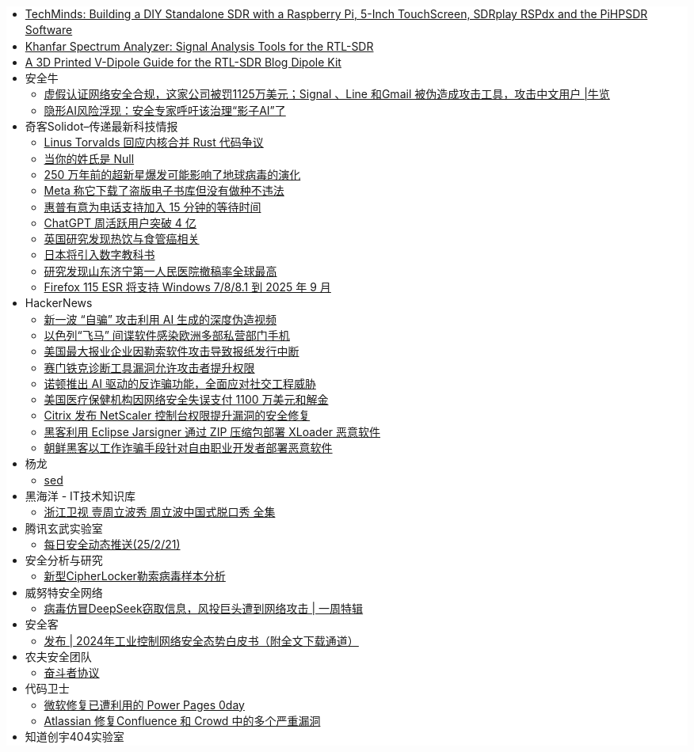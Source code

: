   - [TechMinds: Building a DIY Standalone SDR with a Raspberry Pi, 5-Inch TouchScreen, SDRplay RSPdx and the PiHPSDR Software](https://www.rtl-sdr.com/techminds-building-a-diy-standalone-sdr-with-a-raspberry-pi-5-inch-touchscreen-sdrplay-rspdx-and-the-pihpsdr-software/)
  - [Khanfar Spectrum Analyzer: Signal Analysis Tools for the RTL-SDR](https://www.rtl-sdr.com/khanfar-spectrum-analyzer-signal-analysis-tools-for-the-rtl-sdr/)
  - [A 3D Printed V-Dipole Guide for the RTL-SDR Blog Dipole Kit](https://www.rtl-sdr.com/a-3d-printed-v-dipole-guide-for-the-rtl-sdr-blog-dipole-kit/)
- 安全牛
  - [虚假认证网络安全合规，这家公司被罚1125万美元；Signal 、Line 和Gmail 被伪造成攻击工具，攻击中文用户 |牛览](https://www.aqniu.com/homenews/108378.html)
  - [隐形AI风险浮现：安全专家呼吁该治理“影子AI”了](https://www.aqniu.com/homenews/108377.html)
- 奇客Solidot–传递最新科技情报
  - [Linus Torvalds 回应内核合并 Rust 代码争议](https://www.solidot.org/story?sid=80618)
  - [当你的姓氏是 Null](https://www.solidot.org/story?sid=80617)
  - [250 万年前的超新星爆发可能影响了地球病毒的演化](https://www.solidot.org/story?sid=80616)
  - [Meta 称它下载了盗版电子书库但没有做种不违法](https://www.solidot.org/story?sid=80615)
  - [惠普有意为电话支持加入 15 分钟的等待时间](https://www.solidot.org/story?sid=80614)
  - [ChatGPT 周活跃用户突破 4 亿](https://www.solidot.org/story?sid=80613)
  - [英国研究发现热饮与食管癌相关](https://www.solidot.org/story?sid=80612)
  - [日本将引入数字教科书](https://www.solidot.org/story?sid=80611)
  - [研究发现山东济宁第一人民医院撤稿率全球最高](https://www.solidot.org/story?sid=80610)
  - [Firefox 115 ESR 将支持 Windows 7/8/8.1 到 2025 年 9 月](https://www.solidot.org/story?sid=80609)
- HackerNews
  - [新一波 “自骗” 攻击利用 AI 生成的深度伪造视频](https://hackernews.cc/archives/57487)
  - [以色列“飞马” 间谍软件感染欧洲多部私营部门手机](https://hackernews.cc/archives/57485)
  - [美国最大报业企业因勒索软件攻击导致报纸发行中断](https://hackernews.cc/archives/57481)
  - [赛门铁克诊断工具漏洞允许攻击者提升权限](https://hackernews.cc/archives/57478)
  - [诺顿推出 AI 驱动的反诈骗功能，全面应对社交工程威胁](https://hackernews.cc/archives/57476)
  - [美国医疗保健机构因网络安全失误支付 1100 万美元和解金](https://hackernews.cc/archives/57473)
  - [Citrix 发布 NetScaler 控制台权限提升漏洞的安全修复](https://hackernews.cc/archives/57471)
  - [黑客利用 Eclipse Jarsigner 通过 ZIP 压缩包部署 XLoader 恶意软件](https://hackernews.cc/archives/57468)
  - [朝鲜黑客以工作诈骗手段针对自由职业开发者部署恶意软件](https://hackernews.cc/archives/57459)
- 杨龙
  - [sed](https://www.yanglong.pro/sed/)
- 黑海洋 - IT技术知识库
  - [浙江卫视 壹周立波秀 周立波中国式脱口秀 全集](https://blog.upx8.com/4696)
- 腾讯玄武实验室
  - [每日安全动态推送(25/2/21)](https://mp.weixin.qq.com/s?__biz=MzA5NDYyNDI0MA==&mid=2651960032&idx=1&sn=70cd37f58673b3ea0c888013a730b057&chksm=8baed27fbcd95b696da0f04dbaa845b5772cb2fc48e387c0680c8da653594c738a32c17cb3f4&scene=58&subscene=0#rd)
- 安全分析与研究
  - [新型CipherLocker勒索病毒样本分析](https://mp.weixin.qq.com/s?__biz=MzA4ODEyODA3MQ==&mid=2247490620&idx=1&sn=1f15d4d4e729f1fd40eb907f6b94dda0&chksm=902fb314a7583a026539d88186b6fcf1b8120b7f30137ccf243f54d37ef55b4e144d5744c436&scene=58&subscene=0#rd)
- 威努特安全网络
  - [病毒仿冒DeepSeek窃取信息，风投巨头遭到网络攻击 | 一周特辑](https://mp.weixin.qq.com/s?__biz=MzAwNTgyODU3NQ==&mid=2651131238&idx=1&sn=0bbf0ace64b05bef2385caab3e094d9a&chksm=80e717d6b7909ec00ba6d897c76b85c85415addcc05bdf0b80f7b219073d009397e8564ac0e3&scene=58&subscene=0#rd)
- 安全客
  - [发布 | 2024年工业控制网络安全态势白皮书（附全文下载通道）](https://mp.weixin.qq.com/s?__biz=MzA5ODA0NDE2MA==&mid=2649788101&idx=1&sn=475b2d1950964c658e74151272dabf42&chksm=8893beaabfe437bcd2391ff8911c149a27d47bc453466a53298f6a42faf669bb2633f836da77&scene=58&subscene=0#rd)
- 农夫安全团队
  - [奋斗者协议](https://mp.weixin.qq.com/s?__biz=MzI0MzQ4NTI1OA==&mid=2247484870&idx=1&sn=4a26e67d170b30b7c3b3d295ff2654cf&chksm=e96d1ae3de1a93f57dea23aad43ff85a8e750e5fa97bfd31276f10f53ac041042e50d2e9a7d8&scene=58&subscene=0#rd)
- 代码卫士
  - [微软修复已遭利用的 Power Pages 0day](https://mp.weixin.qq.com/s?__biz=MzI2NTg4OTc5Nw==&mid=2247522309&idx=1&sn=edcb7974ccf436c421f7900223071912&chksm=ea94a96fdde32079df45122f0a57cbf5b416cd2fe68a478a8b0e3a1dd710bcbe0821712d0361&scene=58&subscene=0#rd)
  - [Atlassian 修复Confluence 和 Crowd 中的多个严重漏洞](https://mp.weixin.qq.com/s?__biz=MzI2NTg4OTc5Nw==&mid=2247522309&idx=2&sn=75d35854eb171a70fb22bd76ed1b2cf4&chksm=ea94a96fdde3207948c68f87487a34df9e852e8664ef0cccbe5cc612764daf702c7b52598f27&scene=58&subscene=0#rd)
- 知道创宇404实验室